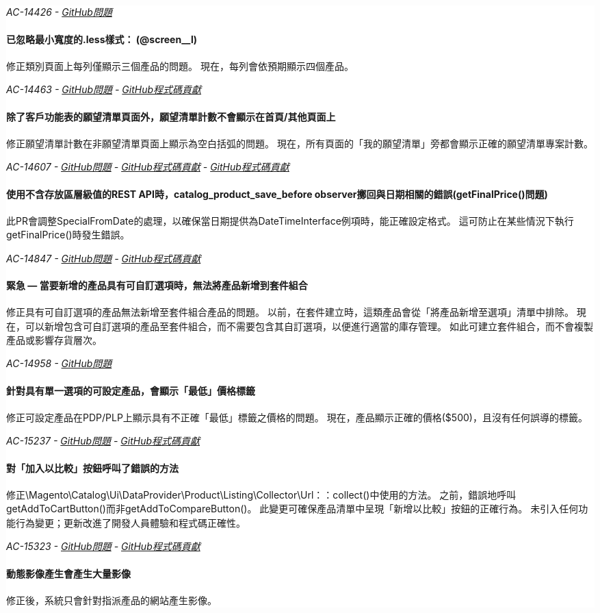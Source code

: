 _AC-14426 - [GitHub問題](https://github.com/magento/magento2/issues/39806)_

#### 已忽略最小寬度的.less樣式： (@screen__l)

修正類別頁面上每列僅顯示三個產品的問題。
現在，每列會依預期顯示四個產品。

_AC-14463 - [GitHub問題](https://github.com/magento/magento2/issues/39817) - [GitHub程式碼貢獻](https://github.com/magento/magento2/commit/b9f5d6f7)_

#### 除了客戶功能表的願望清單頁面外，願望清單計數不會顯示在首頁/其他頁面上

修正願望清單計數在非願望清單頁面上顯示為空白括弧的問題。
現在，所有頁面的「我的願望清單」旁都會顯示正確的願望清單專案計數。

_AC-14607 - [GitHub問題](https://github.com/magento/magento2/issues/39892) - [GitHub程式碼貢獻](https://github.com/magento/magento2/commit/a3b1abc2) - [GitHub程式碼貢獻](https://github.com/magento/magento2/commit/b3774fbe)_

#### 使用不含存放區層級值的REST API時，catalog_product_save_before observer擲回與日期相關的錯誤(getFinalPrice()問題)

此PR會調整SpecialFromDate的處理，以確保當日期提供為DateTimeInterface例項時，能正確設定格式。 這可防止在某些情況下執行getFinalPrice()時發生錯誤。

_AC-14847 - [GitHub問題](https://github.com/magento/magento2/issues/39959) - [GitHub程式碼貢獻](https://github.com/magento/magento2/pull/40003)_

#### 緊急 — 當要新增的產品具有可自訂選項時，無法將產品新增到套件組合

修正具有可自訂選項的產品無法新增至套件組合產品的問題。
以前，在套件建立時，這類產品會從「將產品新增至選項」清單中排除。
現在，可以新增包含可自訂選項的產品至套件組合，而不需要包含其自訂選項，以便進行適當的庫存管理。
如此可建立套件組合，而不會複製產品或影響存貨層次。

_AC-14958 - [GitHub問題](https://github.com/magento/magento2/issues/39993)_

#### 針對具有單一選項的可設定產品，會顯示「最低」價格標籤

修正可設定產品在PDP/PLP上顯示具有不正確「最低」標籤之價格的問題。
現在，產品顯示正確的價格($500)，且沒有任何誤導的標籤。

_AC-15237 - [GitHub問題](https://github.com/magento/magento2/issues/40104) - [GitHub程式碼貢獻](https://github.com/magento/magento2/commit/a3b1abc2)_

#### 對「加入以比較」按鈕呼叫了錯誤的方法

修正\Magento\Catalog\Ui\DataProvider\Product\Listing\Collector\Url：：collect()中使用的方法。
之前，錯誤地呼叫getAddToCartButton()而非getAddToCompareButton()。
此變更可確保產品清單中呈現「新增以比較」按鈕的正確行為。
未引入任何功能行為變更；更新改進了開發人員體驗和程式碼正確性。

_AC-15323 - [GitHub問題](https://github.com/magento/magento2/issues/39754) - [GitHub程式碼貢獻](https://github.com/magento/magento2/commit/a3b1abc2)_

#### 動態影像產生會產生大量影像

修正後，系統只會針對指派產品的網站產生影像。
